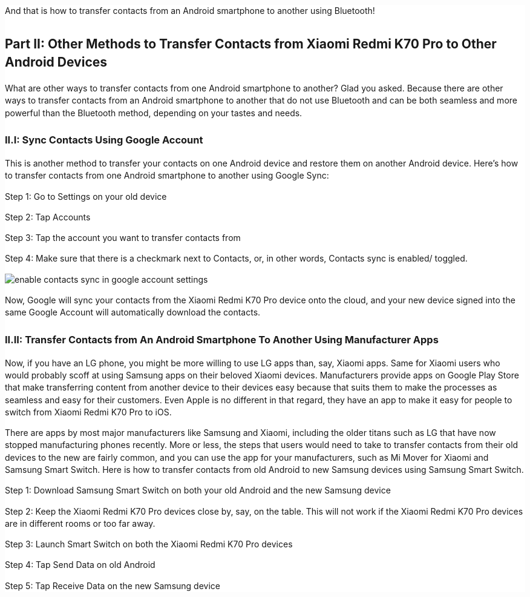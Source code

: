 And that is how to transfer contacts from an Android smartphone to another using Bluetooth!

## Part II: Other Methods to Transfer Contacts from Xiaomi Redmi K70 Pro to Other Android Devices

What are other ways to transfer contacts from one Android smartphone to another? Glad you asked. Because there are other ways to transfer contacts from an Android smartphone to another that do not use Bluetooth and can be both seamless and more powerful than the Bluetooth method, depending on your tastes and needs.

### II.I: Sync Contacts Using Google Account

This is another method to transfer your contacts on one Android device and restore them on another Android device. Here’s how to transfer contacts from one Android smartphone to another using Google Sync:

Step 1: Go to Settings on your old device

Step 2: Tap Accounts

Step 3: Tap the account you want to transfer contacts from

Step 4: Make sure that there is a checkmark next to Contacts, or, in other words, Contacts sync is enabled/ toggled.

![enable contacts sync in google account settings](https://images.wondershare.com/drfone/article/2022/01/transfer-contacts-android-to-android-9.jpg)

Now, Google will sync your contacts from the Xiaomi Redmi K70 Pro device onto the cloud, and your new device signed into the same Google Account will automatically download the contacts.

### II.II: Transfer Contacts from An Android Smartphone To Another Using Manufacturer Apps

Now, if you have an LG phone, you might be more willing to use LG apps than, say, Xiaomi apps. Same for Xiaomi users who would probably scoff at using Samsung apps on their beloved Xiaomi devices. Manufacturers provide apps on Google Play Store that make transferring content from another device to their devices easy because that suits them to make the processes as seamless and easy for their customers. Even Apple is no different in that regard, they have an app to make it easy for people to switch from Xiaomi Redmi K70 Pro to iOS.

There are apps by most major manufacturers like Samsung and Xiaomi, including the older titans such as LG that have now stopped manufacturing phones recently. More or less, the steps that users would need to take to transfer contacts from their old devices to the new are fairly common, and you can use the app for your manufacturers, such as Mi Mover for Xiaomi and Samsung Smart Switch. Here is how to transfer contacts from old Android to new Samsung devices using Samsung Smart Switch.

Step 1: Download Samsung Smart Switch on both your old Android and the new Samsung device

Step 2: Keep the Xiaomi Redmi K70 Pro devices close by, say, on the table. This will not work if the Xiaomi Redmi K70 Pro devices are in different rooms or too far away.

Step 3: Launch Smart Switch on both the Xiaomi Redmi K70 Pro devices

Step 4: Tap Send Data on old Android

Step 5: Tap Receive Data on the new Samsung device

